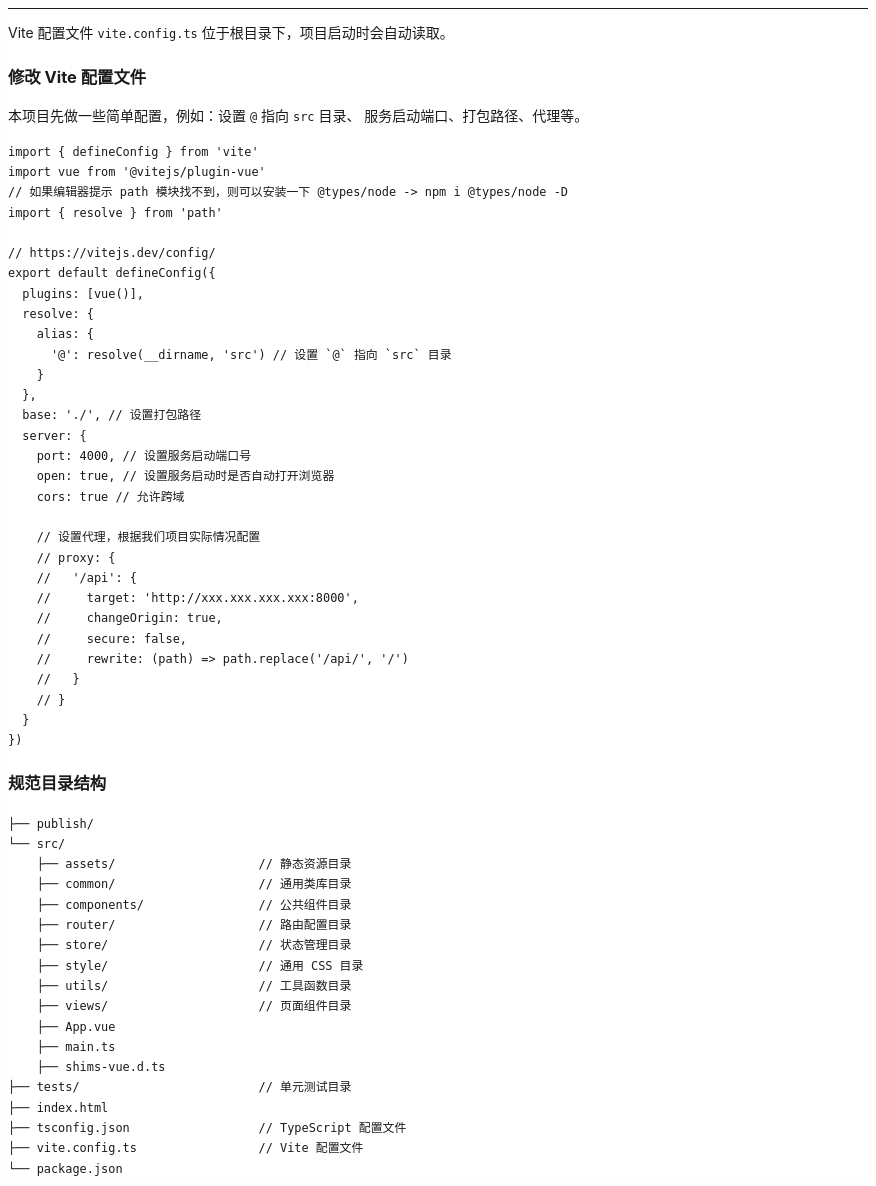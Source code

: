 ___
Vite 配置文件 `vite.config.ts` 位于根目录下，项目启动时会自动读取。
### 修改 Vite 配置文件
本项目先做一些简单配置，例如：设置 `@` 指向 `src` 目录、 服务启动端口、打包路径、代理等。
```
import { defineConfig } from 'vite'
import vue from '@vitejs/plugin-vue'
// 如果编辑器提示 path 模块找不到，则可以安装一下 @types/node -> npm i @types/node -D
import { resolve } from 'path'

// https://vitejs.dev/config/
export default defineConfig({
  plugins: [vue()],
  resolve: {
    alias: {
      '@': resolve(__dirname, 'src') // 设置 `@` 指向 `src` 目录
    }
  },
  base: './', // 设置打包路径
  server: {
    port: 4000, // 设置服务启动端口号
    open: true, // 设置服务启动时是否自动打开浏览器
    cors: true // 允许跨域

    // 设置代理，根据我们项目实际情况配置
    // proxy: {
    //   '/api': {
    //     target: 'http://xxx.xxx.xxx.xxx:8000',
    //     changeOrigin: true,
    //     secure: false,
    //     rewrite: (path) => path.replace('/api/', '/')
    //   }
    // }
  }
})

```

### 规范目录结构

```
├── publish/
└── src/
    ├── assets/                    // 静态资源目录
    ├── common/                    // 通用类库目录
    ├── components/                // 公共组件目录
    ├── router/                    // 路由配置目录
    ├── store/                     // 状态管理目录
    ├── style/                     // 通用 CSS 目录
    ├── utils/                     // 工具函数目录
    ├── views/                     // 页面组件目录
    ├── App.vue
    ├── main.ts
    ├── shims-vue.d.ts
├── tests/                         // 单元测试目录
├── index.html
├── tsconfig.json                  // TypeScript 配置文件
├── vite.config.ts                 // Vite 配置文件
└── package.json

```

